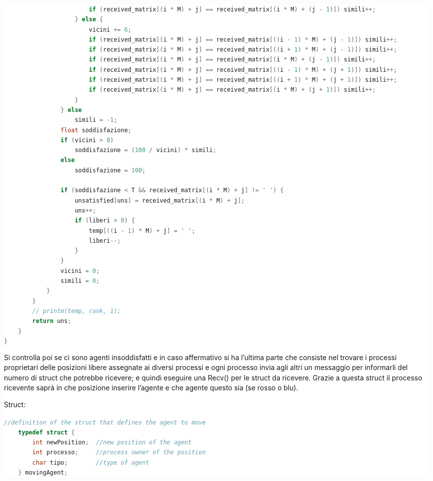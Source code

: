 ```c
                        if (received_matrix[(i * M) + j] == received_matrix[(i * M) + (j - 1)]) simili++;
                    } else {
                        vicini += 6;
                        if (received_matrix[(i * M) + j] == received_matrix[((i - 1) * M) + (j - 1)]) simili++;
                        if (received_matrix[(i * M) + j] == received_matrix[((i + 1) * M) + (j - 1)]) simili++;
                        if (received_matrix[(i * M) + j] == received_matrix[(i * M) + (j - 1)]) simili++;
                        if (received_matrix[(i * M) + j] == received_matrix[((i - 1) * M) + (j + 1)]) simili++;
                        if (received_matrix[(i * M) + j] == received_matrix[((i + 1) * M) + (j + 1)]) simili++;
                        if (received_matrix[(i * M) + j] == received_matrix[(i * M) + (j + 1)]) simili++;
                    }
                } else
                    simili = -1;
                float soddisfazione;
                if (vicini > 0)
                    soddisfazione = (100 / vicini) * simili;
                else
                    soddisfazione = 100;

                if (soddisfazione < T && received_matrix[(i * M) + j] != ' ') {
                    unsatisfied[uns] = received_matrix[(i * M) + j];
                    uns++;
                    if (liberi > 0) {
                        temp[((i - 1) * M) + j] = ' ';
                        liberi--;
                    }
                }
                vicini = 0;
                simili = 0;
            }
        }
        // printm(temp, rank, 1);
        return uns;
    }
}
```

Si controlla poi se ci sono agenti insoddisfatti e in caso affermativo si ha l’ultima parte che consiste nel trovare i processi proprietari delle posizioni libere assegnate ai diversi processi e ogni processo invia agli altri un messaggio per informarli del numero di struct che potrebbe ricevere; e quindi eseguire una Recv() per le struct da ricevere. Grazie a questa struct il processo ricevente saprà in che posizione inserire l’agente e che agente questo sia (se rosso o blu).


Struct:
```c
//definition of the struct that defines the agent to move
    typedef struct {
        int newPosition;  //new position of the agent
        int processo;     //process owner of the position
        char tipo;        //type of agent
    } movingAgent;

```
